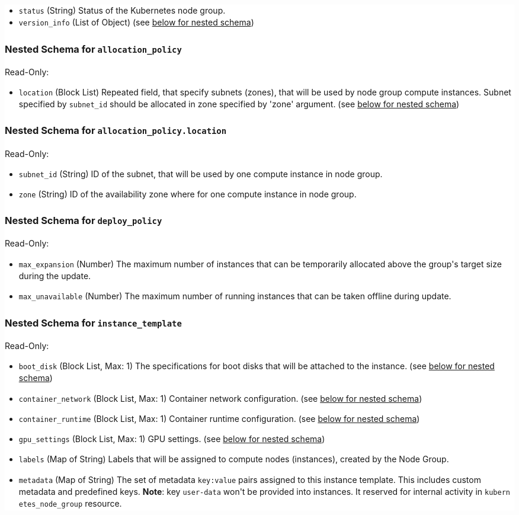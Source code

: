- `status` (String) Status of the Kubernetes node group.
- `version_info` (List of Object) (see [below for nested schema](#nestedatt--version_info))

<a id="nestedatt--allocation_policy"></a>
### Nested Schema for `allocation_policy`

Read-Only:

- `location` (Block List) Repeated field, that specify subnets (zones), that will be used by node group compute instances. Subnet specified by `subnet_id` should be allocated in zone specified by 'zone' argument. (see [below for nested schema](#nestedobjatt--allocation_policy--location))


<a id="nestedobjatt--allocation_policy--location"></a>
### Nested Schema for `allocation_policy.location`

Read-Only:

- `subnet_id` (String) ID of the subnet, that will be used by one compute instance in node group.

- `zone` (String) ID of the availability zone where for one compute instance in node group.




<a id="nestedatt--deploy_policy"></a>
### Nested Schema for `deploy_policy`

Read-Only:

- `max_expansion` (Number) The maximum number of instances that can be temporarily allocated above the group's target size during the update.

- `max_unavailable` (Number) The maximum number of running instances that can be taken offline during update.



<a id="nestedatt--instance_template"></a>
### Nested Schema for `instance_template`

Read-Only:

- `boot_disk` (Block List, Max: 1) The specifications for boot disks that will be attached to the instance. (see [below for nested schema](#nestedobjatt--instance_template--boot_disk))

- `container_network` (Block List, Max: 1) Container network configuration. (see [below for nested schema](#nestedobjatt--instance_template--container_network))

- `container_runtime` (Block List, Max: 1) Container runtime configuration. (see [below for nested schema](#nestedobjatt--instance_template--container_runtime))

- `gpu_settings` (Block List, Max: 1) GPU settings. (see [below for nested schema](#nestedobjatt--instance_template--gpu_settings))

- `labels` (Map of String) Labels that will be assigned to compute nodes (instances), created by the Node Group.

- `metadata` (Map of String) The set of metadata `key:value` pairs assigned to this instance template. This includes custom metadata and predefined keys. **Note**: key `user-data` won't be provided into instances. It reserved for internal activity in `kubernetes_node_group` resource.
